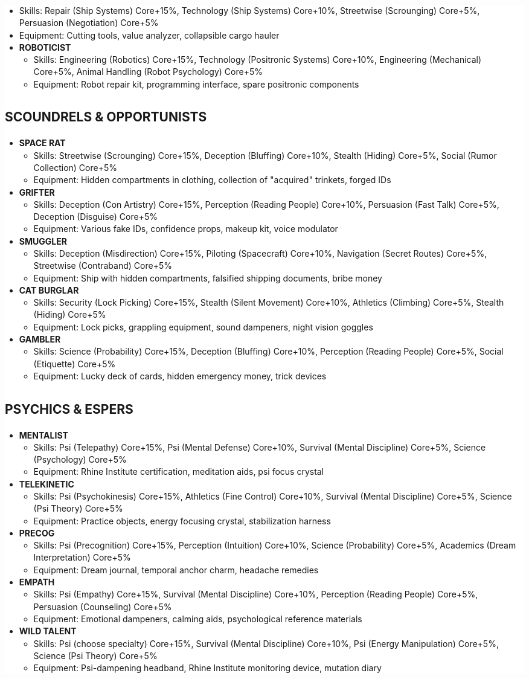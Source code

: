   * Skills: Repair (Ship Systems) Core+15%, Technology (Ship Systems) Core+10%, Streetwise (Scrounging) Core+5%, Persuasion (Negotiation) Core+5%
  * Equipment: Cutting tools, value analyzer, collapsible cargo hauler
* **ROBOTICIST**
  * Skills: Engineering (Robotics) Core+15%, Technology (Positronic Systems) Core+10%, Engineering (Mechanical) Core+5%, Animal Handling (Robot Psychology) Core+5%
  * Equipment: Robot repair kit, programming interface, spare positronic components

## SCOUNDRELS & OPPORTUNISTS

* **SPACE RAT**
  * Skills: Streetwise (Scrounging) Core+15%, Deception (Bluffing) Core+10%, Stealth (Hiding) Core+5%, Social (Rumor Collection) Core+5%
  * Equipment: Hidden compartments in clothing, collection of "acquired" trinkets, forged IDs
* **GRIFTER**
  * Skills: Deception (Con Artistry) Core+15%, Perception (Reading People) Core+10%, Persuasion (Fast Talk) Core+5%, Deception (Disguise) Core+5%
  * Equipment: Various fake IDs, confidence props, makeup kit, voice modulator
* **SMUGGLER**
  * Skills: Deception (Misdirection) Core+15%, Piloting (Spacecraft) Core+10%, Navigation (Secret Routes) Core+5%, Streetwise (Contraband) Core+5%
  * Equipment: Ship with hidden compartments, falsified shipping documents, bribe money
* **CAT BURGLAR**
  * Skills: Security (Lock Picking) Core+15%, Stealth (Silent Movement) Core+10%, Athletics (Climbing) Core+5%, Stealth (Hiding) Core+5%
  * Equipment: Lock picks, grappling equipment, sound dampeners, night vision goggles
* **GAMBLER**
  * Skills: Science (Probability) Core+15%, Deception (Bluffing) Core+10%, Perception (Reading People) Core+5%, Social (Etiquette) Core+5%
  * Equipment: Lucky deck of cards, hidden emergency money, trick devices

## PSYCHICS & ESPERS

* **MENTALIST**
  * Skills: Psi (Telepathy) Core+15%, Psi (Mental Defense) Core+10%, Survival (Mental Discipline) Core+5%, Science (Psychology) Core+5%
  * Equipment: Rhine Institute certification, meditation aids, psi focus crystal
* **TELEKINETIC**
  * Skills: Psi (Psychokinesis) Core+15%, Athletics (Fine Control) Core+10%, Survival (Mental Discipline) Core+5%, Science (Psi Theory) Core+5%
  * Equipment: Practice objects, energy focusing crystal, stabilization harness
* **PRECOG**
  * Skills: Psi (Precognition) Core+15%, Perception (Intuition) Core+10%, Science (Probability) Core+5%, Academics (Dream Interpretation) Core+5%
  * Equipment: Dream journal, temporal anchor charm, headache remedies
* **EMPATH**
  * Skills: Psi (Empathy) Core+15%, Survival (Mental Discipline) Core+10%, Perception (Reading People) Core+5%, Persuasion (Counseling) Core+5%
  * Equipment: Emotional dampeners, calming aids, psychological reference materials
* **WILD TALENT**
  * Skills: Psi (choose specialty) Core+15%, Survival (Mental Discipline) Core+10%, Psi (Energy Manipulation) Core+5%, Science (Psi Theory) Core+5%
  * Equipment: Psi-dampening headband, Rhine Institute monitoring device, mutation diary
